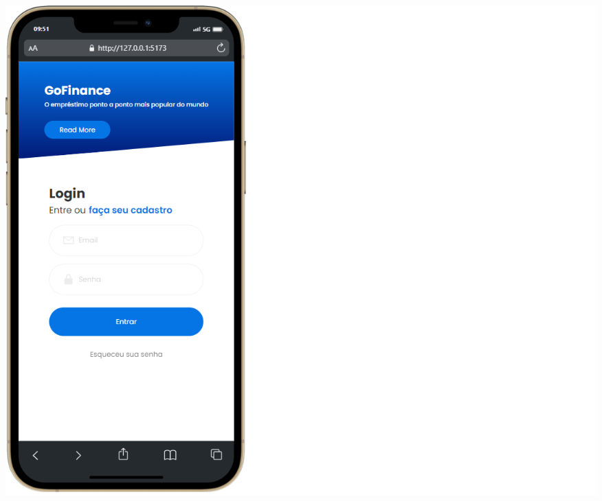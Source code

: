   <img src="src/design/mobile-login.png" alt="Imagem exibindo a versão desktop  do site" width="350">